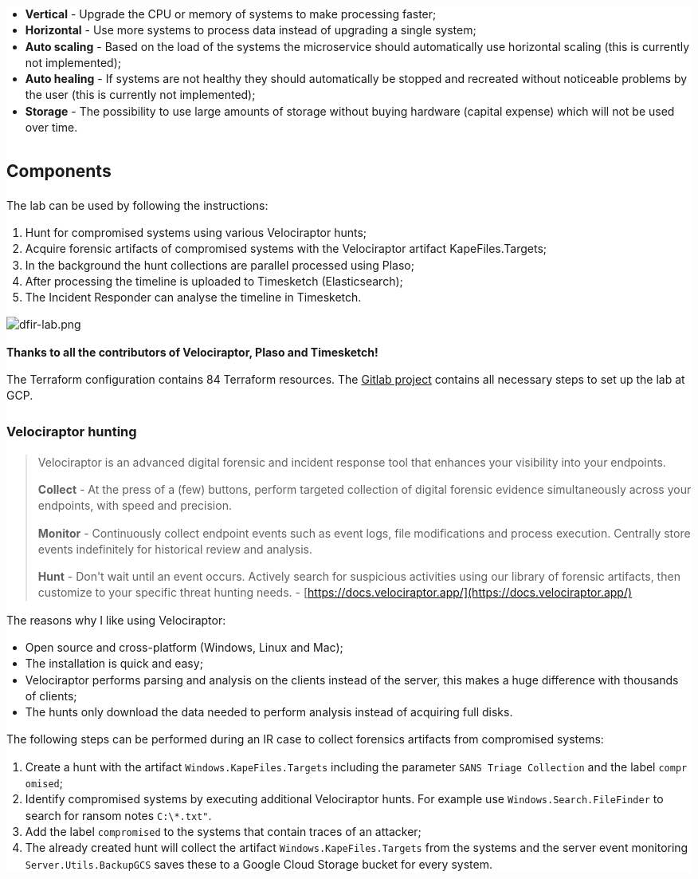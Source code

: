 * **Vertical** - Upgrade the CPU or memory of systems to make processing faster;
* **Horizontal** - Use more systems to process data instead of upgrading a single system;
* **Auto scaling** - Based on the load of the systems the microservice should automatically use horizontal scaling (this is currently not implemented);
* **Auto healing** - If systems are not healthy they should automatically be stopped and recreated without noticeable problems by the user (this is currently not implemented);
* **Storage** - The possibility to use large amounts of storage without buying hardware (capital expense) which will not be used over time.


## Components
The lab can be used by following the instructions:

1. Hunt for compromised systems using various Velociraptor hunts;
2. Acquire forensic artifacts of compromised systems with the Velociraptor artifact KapeFiles.Targets;
3. In the background the hunt collections are parallel processed using Plaso;
4. After processing the timeline is uploaded to Timesketch (Elasticsearch);
5. The Incident Responder can analyse the timeline in Timesketch.

![dfir-lab.png]({{site.url}}/assets/img/dfir-lab.png)

**Thanks to all the contributors of Velociraptor, Plaso and Timesketch!**

The Terraform configuration contains 84 Terraform resources. The [Gitlab project](https://gitlab.com/Zawadidone/dfir-lab) contains all necessary steps to set up the lab at GCP. 
### Velociraptor hunting
> Velociraptor is an advanced digital forensic and incident response tool that enhances your visibility into your endpoints.
> 
> **Collect** - At the press of a (few) buttons, perform targeted collection of digital forensic evidence simultaneously across your endpoints, with speed and precision.
> 
> **Monitor** - Continuously collect endpoint events such as event logs, file modifications and process execution. Centrally store events indefinitely for historical review and analysis.
> 
> **Hunt** - Don't wait until an event occurs. Actively search for suspicious activities using our library of forensic artifacts, then customize to your specific threat hunting needs. - [https://docs.velociraptor.app/](https://docs.velociraptor.app/)

The reasons why I like using Velociraptor:

* Open source and cross-platform (Windows, Linux and Mac);
* The installation is quick and easy;
* Velociraptor performs parsing and analysis on the clients instead of the server, this makes a huge difference with thousands of clients;
* The hunts only download the data needed to perform analysis instead of acquiring full disks.

The following steps can be performed during an IR case to collect forensics artifacts from compromised systems:

1. Create a hunt with the artifact `Windows.KapeFiles.Targets` including the parameter `SANS Triage Collection` and the label `compromised`;
2.  Identify compromised systems by executing additional Velociraptor hunts. For example use `Windows.Search.FileFinder` to search for ransom notes `C:\*.txt"`. 
3. Add the label `compromised` to the systems that contain traces of an attacker;
4. The already created hunt will collect the artifact `Windows.KapeFiles.Targets` from the systems and the server event monitoring `Server.Utils.BackupGCS` saves these to a Google Cloud Storage bucket for every system.
